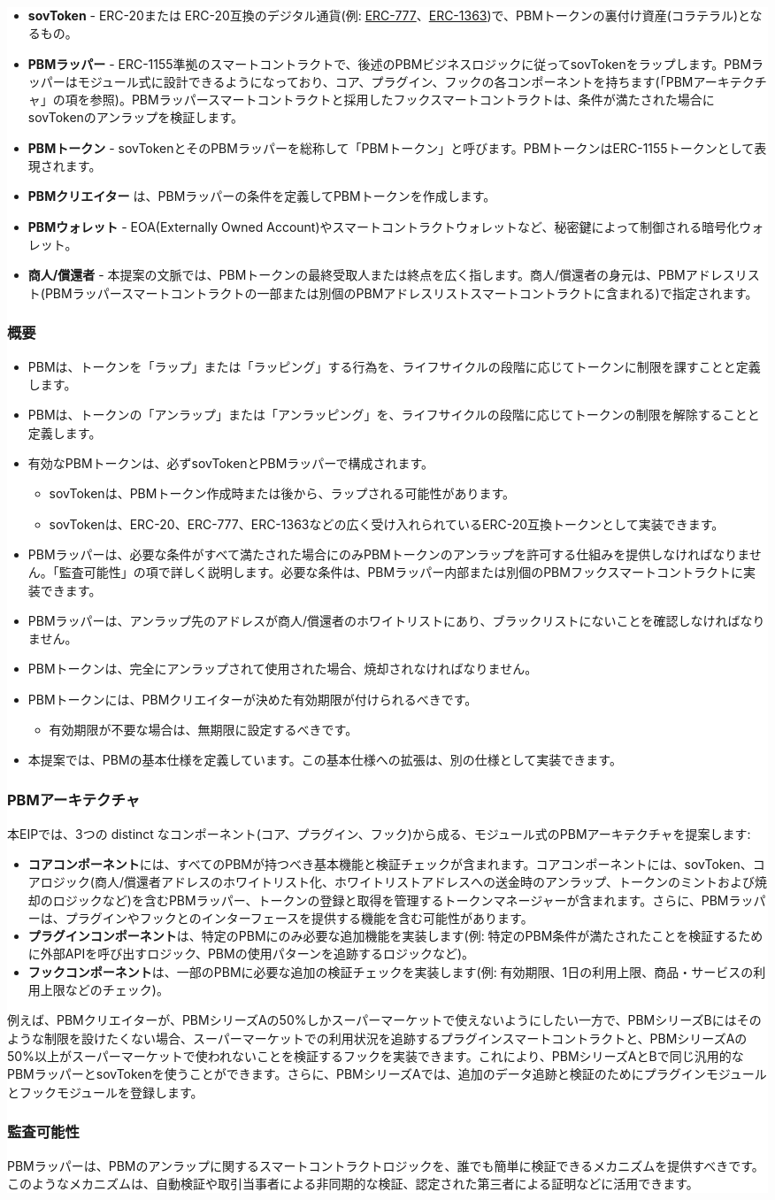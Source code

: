 - **sovToken** - ERC-20または ERC-20互換のデジタル通貨(例: [ERC-777](./eip-777.md)、[ERC-1363](./eip-1363.md))で、PBMトークンの裏付け資産(コラテラル)となるもの。

- **PBMラッパー** - ERC-1155準拠のスマートコントラクトで、後述のPBMビジネスロジックに従ってsovTokenをラップします。PBMラッパーはモジュール式に設計できるようになっており、コア、プラグイン、フックの各コンポーネントを持ちます(「PBMアーキテクチャ」の項を参照)。PBMラッパースマートコントラクトと採用したフックスマートコントラクトは、条件が満たされた場合にsovTokenのアンラップを検証します。

- **PBMトークン** - sovTokenとそのPBMラッパーを総称して「PBMトークン」と呼びます。PBMトークンはERC-1155トークンとして表現されます。

- **PBMクリエイター** は、PBMラッパーの条件を定義してPBMトークンを作成します。

- **PBMウォレット** - EOA(Externally Owned Account)やスマートコントラクトウォレットなど、秘密鍵によって制御される暗号化ウォレット。

- **商人/償還者** - 本提案の文脈では、PBMトークンの最終受取人または終点を広く指します。商人/償還者の身元は、PBMアドレスリスト(PBMラッパースマートコントラクトの一部または別個のPBMアドレスリストスマートコントラクトに含まれる)で指定されます。

### 概要

- PBMは、トークンを「ラップ」または「ラッピング」する行為を、ライフサイクルの段階に応じてトークンに制限を課すことと定義します。

- PBMは、トークンの「アンラップ」または「アンラッピング」を、ライフサイクルの段階に応じてトークンの制限を解除することと定義します。

- 有効なPBMトークンは、必ずsovTokenとPBMラッパーで構成されます。

  - sovTokenは、PBMトークン作成時または後から、ラップされる可能性があります。

  - sovTokenは、ERC-20、ERC-777、ERC-1363などの広く受け入れられているERC-20互換トークンとして実装できます。

- PBMラッパーは、必要な条件がすべて満たされた場合にのみPBMトークンのアンラップを許可する仕組みを提供しなければなりません。「監査可能性」の項で詳しく説明します。必要な条件は、PBMラッパー内部または別個のPBMフックスマートコントラクトに実装できます。

- PBMラッパーは、アンラップ先のアドレスが商人/償還者のホワイトリストにあり、ブラックリストにないことを確認しなければなりません。

- PBMトークンは、完全にアンラップされて使用された場合、焼却されなければなりません。

- PBMトークンには、PBMクリエイターが決めた有効期限が付けられるべきです。

  - 有効期限が不要な場合は、無期限に設定するべきです。

- 本提案では、PBMの基本仕様を定義しています。この基本仕様への拡張は、別の仕様として実装できます。

### PBMアーキテクチャ

本EIPでは、3つの distinct なコンポーネント(コア、プラグイン、フック)から成る、モジュール式のPBMアーキテクチャを提案します:

- **コアコンポーネント**には、すべてのPBMが持つべき基本機能と検証チェックが含まれます。コアコンポーネントには、sovToken、コアロジック(商人/償還者アドレスのホワイトリスト化、ホワイトリストアドレスへの送金時のアンラップ、トークンのミントおよび焼却のロジックなど)を含むPBMラッパー、トークンの登録と取得を管理するトークンマネージャーが含まれます。さらに、PBMラッパーは、プラグインやフックとのインターフェースを提供する機能を含む可能性があります。
- **プラグインコンポーネント**は、特定のPBMにのみ必要な追加機能を実装します(例: 特定のPBM条件が満たされたことを検証するために外部APIを呼び出すロジック、PBMの使用パターンを追跡するロジックなど)。
- **フックコンポーネント**は、一部のPBMに必要な追加の検証チェックを実装します(例: 有効期限、1日の利用上限、商品・サービスの利用上限などのチェック)。

例えば、PBMクリエイターが、PBMシリーズAの50%しかスーパーマーケットで使えないようにしたい一方で、PBMシリーズBにはそのような制限を設けたくない場合、スーパーマーケットでの利用状況を追跡するプラグインスマートコントラクトと、PBMシリーズAの50%以上がスーパーマーケットで使われないことを検証するフックを実装できます。これにより、PBMシリーズAとBで同じ汎用的なPBMラッパーとsovTokenを使うことができます。さらに、PBMシリーズAでは、追加のデータ追跡と検証のためにプラグインモジュールとフックモジュールを登録します。

### 監査可能性

PBMラッパーは、PBMのアンラップに関するスマートコントラクトロジックを、誰でも簡単に検証できるメカニズムを提供すべきです。このようなメカニズムは、自動検証や取引当事者による非同期的な検証、認定された第三者による証明などに活用できます。
